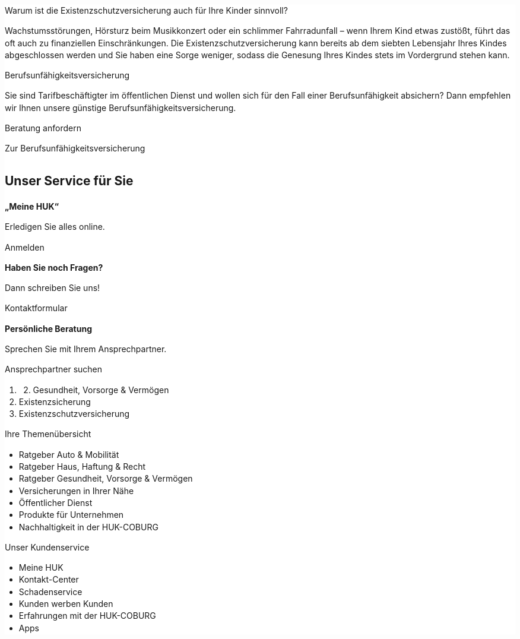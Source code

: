 Warum ist die Existenzschutz­versicherung auch für Ihre Kinder sinnvoll?

Wachstumsstörungen, Hörsturz beim Musikkonzert oder ein schlimmer
Fahrradunfall – wenn Ihrem Kind etwas zustößt, führt das oft auch zu
finanziellen Einschränkungen. Die Existenzschutzversicherung kann bereits ab
dem siebten Lebensjahr Ihres Kindes abgeschlossen werden und Sie haben eine
Sorge weniger, sodass die Genesung Ihres Kindes stets im Vordergrund stehen
kann.

Berufsunfähigkeits­versicherung

Sie sind Tarifbeschäftigter im öffentlichen Dienst und wollen sich für den
Fall einer Berufsunfähigkeit absichern? Dann empfehlen wir Ihnen unsere
günstige Berufsunfähigkeitsversicherung.

Beratung anfordern

Zur Berufsunfähigkeits­versicherung

## Unser Service für Sie

**„Meine HUK“**

Erledigen Sie alles online.

Anmelden

**Haben Sie noch Fragen?**  

Dann schreiben Sie uns!

Kontaktformular

**Persönliche Beratung**

Sprechen Sie mit Ihrem Ansprechpartner.

Ansprechpartner suchen

  1.   2. Gesundheit, Vorsorge & Vermögen
  3. Existenzsicherung
  4. Existenzschutzversicherung

Ihre Themenübersicht

  * Ratgeber Auto & Mobilität 
  * Ratgeber Haus, Haftung & Recht 
  * Ratgeber Gesundheit, Vorsorge & Vermögen 
  * Versicherungen in Ihrer Nähe 
  * Öffentlicher Dienst 
  * Produkte für Unternehmen 
  * Nachhaltigkeit in der HUK-COBURG

Unser Kundenservice

  * Meine HUK 
  * Kontakt-Center 
  * Schadenservice 
  * Kunden werben Kunden 
  * Erfahrungen mit der HUK-COBURG
  * Apps 
